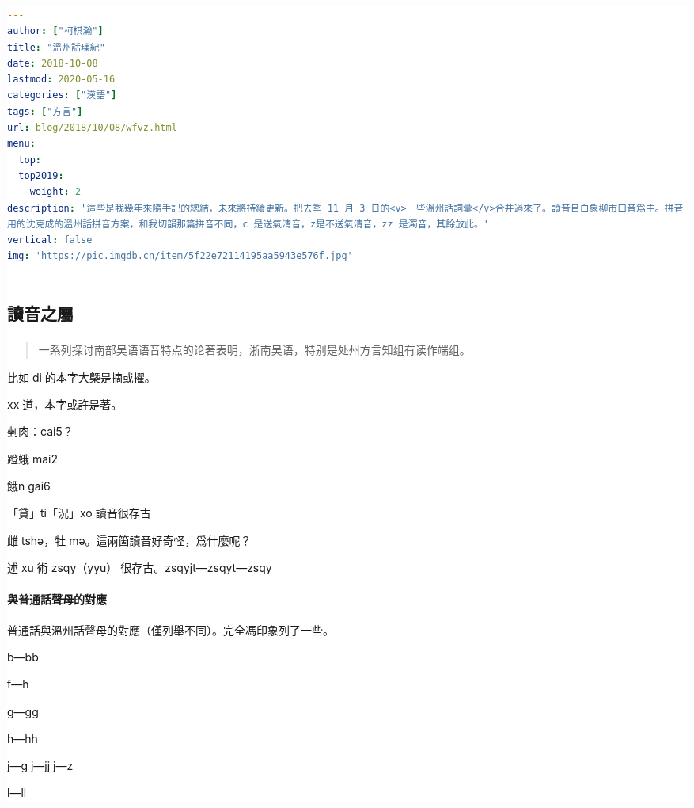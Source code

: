 ```yaml
---
author: ["柯棋瀚"]
title: "溫州話璅紀"
date: 2018-10-08
lastmod: 2020-05-16
categories: ["漢語"]
tags: ["方言"]
url: blog/2018/10/08/wfvz.html
menu:
  top:
  top2019:
    weight: 2
description: '這些是我幾年來隨手記的緫結，未來將持續更新。把去秊 11 月 3 日的<v>一些溫州話詞彚</v>合并過來了。讀音㠯白象柳市口音爲主。拼音用的沈克成的溫州話拼音方案，和我切韻那篇拼音不同，c 是送氣清音，z是不送氣清音，zz 是濁音，其餘放此。'
vertical: false
img: 'https://pic.imgdb.cn/item/5f22e72114195aa5943e576f.jpg'
---
```


## 讀音之屬

#### #

> 一系列探讨南部吴语语音特点的论著表明，浙南吴语，特别是处州方言知组有读作端组。

比如 di 的本字大槩是摘或擢。

xx 道，本字或許是著。

剉肉：cai5？

蹬蛾 mai2

餓n gai6

「貸」ti「況」xo 讀音很存古

雌 tshə，牡 mə。這兩箇讀音好奇怪，爲什麼呢？

述 xu 術 zsqy（yyu） 很存古。zsqyjt—zsqyt—zsqy

#### 與普通話聲母的對應

普通話與溫州話聲母的對應（僅列舉不同）。完全馮印象列了一些。

b—bb

f—h

g—gg

h—hh

j—g  j—jj  j—z

l—ll
